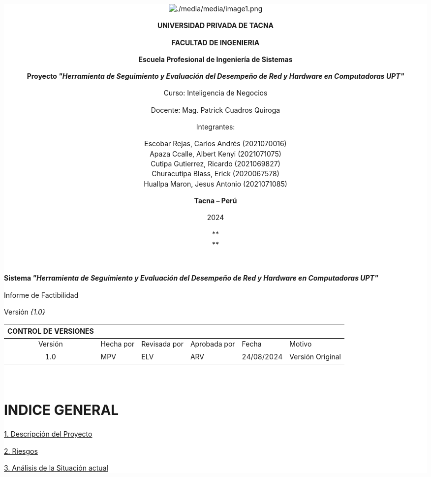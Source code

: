 <center>

[comment]: <img src="./media/media/image1.png" style="width:1.088in;height:1.46256in" alt="escudo.png" />

![./media/media/image1.png](./media/logo-upt.png)

**UNIVERSIDAD PRIVADA DE TACNA**

**FACULTAD DE INGENIERIA**

**Escuela Profesional de Ingeniería de Sistemas**

**Proyecto *"Herramienta de Seguimiento y Evaluación del Desempeño de Red y Hardware en Computadoras UPT"***

Curso: Inteligencia de Negocios

Docente: Mag. Patrick Cuadros Quiroga

Integrantes:

Escobar Rejas, Carlos Andrés (2021070016)  
Apaza Ccalle, Albert Kenyi   (2021071075)  
Cutipa Gutierrez, Ricardo    (2021069827)  
Churacutipa Blass, Erick     (2020067578)  
Huallpa Maron, Jesus Antonio (2021071085) 

**Tacna – Perú**

2024

**  
**
</center>
<div style="page-break-after: always; visibility: hidden">\pagebreak</div>

**Sistema *"Herramienta de Seguimiento y Evaluación del Desempeño de Red y Hardware en Computadoras UPT"***

Informe de Factibilidad

Versión *{1.0}*

|CONTROL DE VERSIONES||||||
| :-: | :- | :- | :- | :- | :- |
|Versión|Hecha por|Revisada por|Aprobada por|Fecha|Motivo|
|1\.0|MPV|ELV|ARV|24/08/2024|Versión Original|

<div style="page-break-after: always; visibility: hidden">\pagebreak</div>

# **INDICE GENERAL**

[1. Descripción del Proyecto](#_Toc52661346)

[2. Riesgos](#_Toc52661347)

[3. Análisis de la Situación actual](#_Toc52661348)
